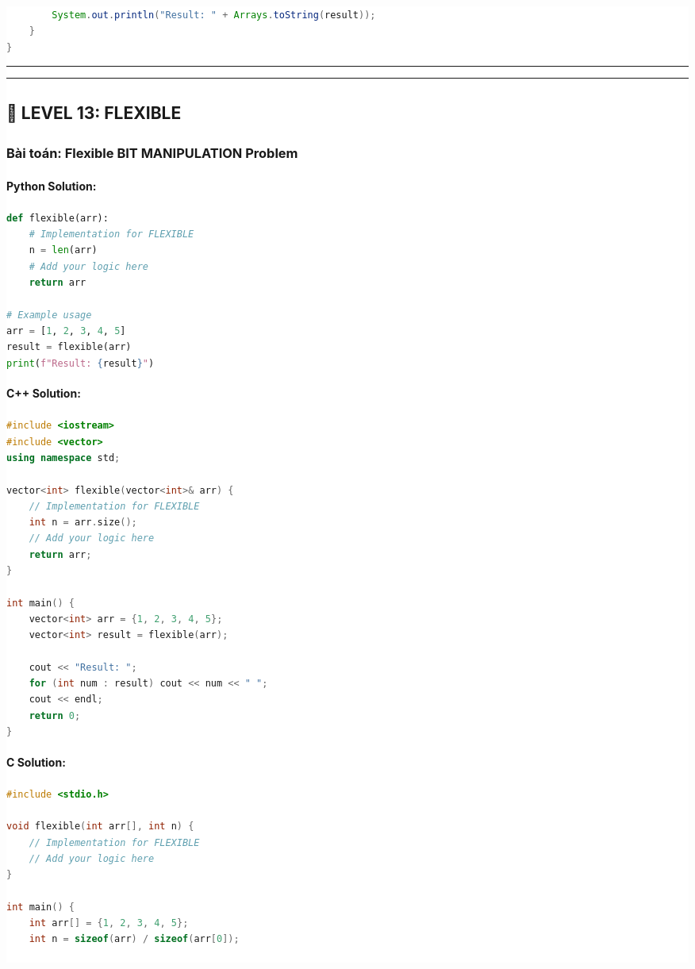 ```java
        System.out.println("Result: " + Arrays.toString(result));
    }
}
```

---

---

## 🎯 **LEVEL 13: FLEXIBLE**
### **Bài toán**: Flexible BIT MANIPULATION Problem

#### **Python Solution:**
```python
def flexible(arr):
    # Implementation for FLEXIBLE
    n = len(arr)
    # Add your logic here
    return arr

# Example usage
arr = [1, 2, 3, 4, 5]
result = flexible(arr)
print(f"Result: {result}")
```

#### **C++ Solution:**
```cpp
#include <iostream>
#include <vector>
using namespace std;

vector<int> flexible(vector<int>& arr) {
    // Implementation for FLEXIBLE
    int n = arr.size();
    // Add your logic here
    return arr;
}

int main() {
    vector<int> arr = {1, 2, 3, 4, 5};
    vector<int> result = flexible(arr);
    
    cout << "Result: ";
    for (int num : result) cout << num << " ";
    cout << endl;
    return 0;
}
```

#### **C Solution:**
```c
#include <stdio.h>

void flexible(int arr[], int n) {
    // Implementation for FLEXIBLE
    // Add your logic here
}

int main() {
    int arr[] = {1, 2, 3, 4, 5};
    int n = sizeof(arr) / sizeof(arr[0]);
    
```